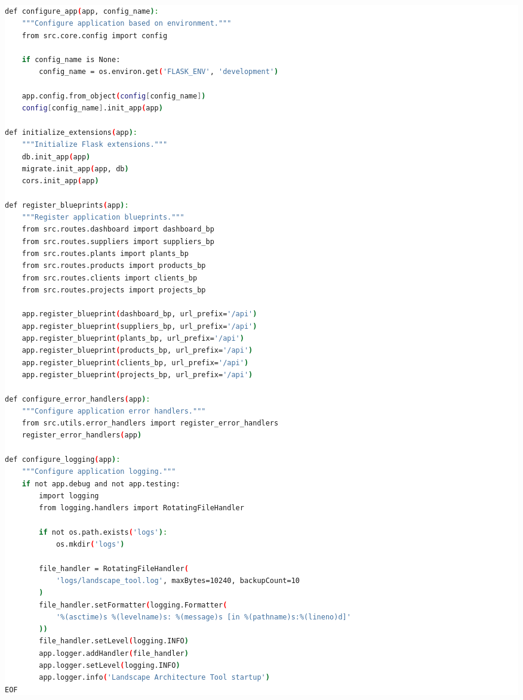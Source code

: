 ```bash
def configure_app(app, config_name):
    """Configure application based on environment."""
    from src.core.config import config
    
    if config_name is None:
        config_name = os.environ.get('FLASK_ENV', 'development')
    
    app.config.from_object(config[config_name])
    config[config_name].init_app(app)

def initialize_extensions(app):
    """Initialize Flask extensions."""
    db.init_app(app)
    migrate.init_app(app, db)
    cors.init_app(app)

def register_blueprints(app):
    """Register application blueprints."""
    from src.routes.dashboard import dashboard_bp
    from src.routes.suppliers import suppliers_bp
    from src.routes.plants import plants_bp
    from src.routes.products import products_bp
    from src.routes.clients import clients_bp
    from src.routes.projects import projects_bp
    
    app.register_blueprint(dashboard_bp, url_prefix='/api')
    app.register_blueprint(suppliers_bp, url_prefix='/api')
    app.register_blueprint(plants_bp, url_prefix='/api')
    app.register_blueprint(products_bp, url_prefix='/api')
    app.register_blueprint(clients_bp, url_prefix='/api')
    app.register_blueprint(projects_bp, url_prefix='/api')

def configure_error_handlers(app):
    """Configure application error handlers."""
    from src.utils.error_handlers import register_error_handlers
    register_error_handlers(app)

def configure_logging(app):
    """Configure application logging."""
    if not app.debug and not app.testing:
        import logging
        from logging.handlers import RotatingFileHandler
        
        if not os.path.exists('logs'):
            os.mkdir('logs')
        
        file_handler = RotatingFileHandler(
            'logs/landscape_tool.log', maxBytes=10240, backupCount=10
        )
        file_handler.setFormatter(logging.Formatter(
            '%(asctime)s %(levelname)s: %(message)s [in %(pathname)s:%(lineno)d]'
        ))
        file_handler.setLevel(logging.INFO)
        app.logger.addHandler(file_handler)
        app.logger.setLevel(logging.INFO)
        app.logger.info('Landscape Architecture Tool startup')
EOF
```
